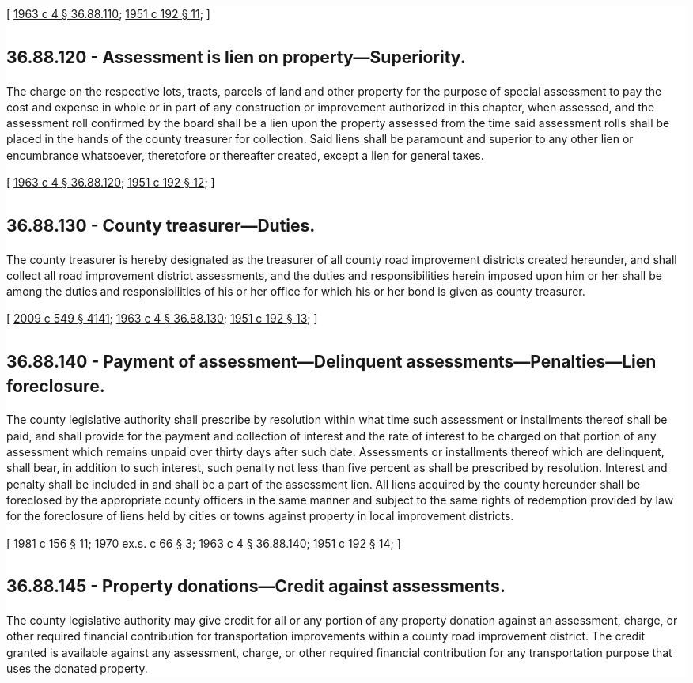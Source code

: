 \[ [1963 c 4 § 36.88.110](http://leg.wa.gov/CodeReviser/documents/sessionlaw/1963c4.pdf?cite=1963%20c%204%20§%2036.88.110); [1951 c 192 § 11](http://leg.wa.gov/CodeReviser/documents/sessionlaw/1951c192.pdf?cite=1951%20c%20192%20§%2011); \]

## 36.88.120 - Assessment is lien on property—Superiority.
The charge on the respective lots, tracts, parcels of land and other property for the purpose of special assessment to pay the cost and expense in whole or in part of any construction or improvement authorized in this chapter, when assessed, and the assessment roll confirmed by the board shall be a lien upon the property assessed from the time said assessment rolls shall be placed in the hands of the county treasurer for collection. Said liens shall be paramount and superior to any other lien or encumbrance whatsoever, theretofore or thereafter created, except a lien for general taxes.

\[ [1963 c 4 § 36.88.120](http://leg.wa.gov/CodeReviser/documents/sessionlaw/1963c4.pdf?cite=1963%20c%204%20§%2036.88.120); [1951 c 192 § 12](http://leg.wa.gov/CodeReviser/documents/sessionlaw/1951c192.pdf?cite=1951%20c%20192%20§%2012); \]

## 36.88.130 - County treasurer—Duties.
The county treasurer is hereby designated as the treasurer of all county road improvement districts created hereunder, and shall collect all road improvement district assessments, and the duties and responsibilities herein imposed upon him or her shall be among the duties and responsibilities of his or her office for which his or her bond is given as county treasurer.

\[ [2009 c 549 § 4141](http://lawfilesext.leg.wa.gov/biennium/2009-10/Pdf/Bills/Session%20Laws/Senate/5038.SL.pdf?cite=2009%20c%20549%20§%204141); [1963 c 4 § 36.88.130](http://leg.wa.gov/CodeReviser/documents/sessionlaw/1963c4.pdf?cite=1963%20c%204%20§%2036.88.130); [1951 c 192 § 13](http://leg.wa.gov/CodeReviser/documents/sessionlaw/1951c192.pdf?cite=1951%20c%20192%20§%2013); \]

## 36.88.140 - Payment of assessment—Delinquent assessments—Penalties—Lien foreclosure.
The county legislative authority shall prescribe by resolution within what time such assessment or installments thereof shall be paid, and shall provide for the payment and collection of interest and the rate of interest to be charged on that portion of any assessment which remains unpaid over thirty days after such date. Assessments or installments thereof which are delinquent, shall bear, in addition to such interest, such penalty not less than five percent as shall be prescribed by resolution. Interest and penalty shall be included in and shall be a part of the assessment lien. All liens acquired by the county hereunder shall be foreclosed by the appropriate county officers in the same manner and subject to the same rights of redemption provided by law for the foreclosure of liens held by cities or towns against property in local improvement districts.

\[ [1981 c 156 § 11](http://leg.wa.gov/CodeReviser/documents/sessionlaw/1981c156.pdf?cite=1981%20c%20156%20§%2011); [1970 ex.s. c 66 § 3](http://leg.wa.gov/CodeReviser/documents/sessionlaw/1970ex1c66.pdf?cite=1970%20ex.s.%20c%2066%20§%203); [1963 c 4 § 36.88.140](http://leg.wa.gov/CodeReviser/documents/sessionlaw/1963c4.pdf?cite=1963%20c%204%20§%2036.88.140); [1951 c 192 § 14](http://leg.wa.gov/CodeReviser/documents/sessionlaw/1951c192.pdf?cite=1951%20c%20192%20§%2014); \]

## 36.88.145 - Property donations—Credit against assessments.
The county legislative authority may give credit for all or any portion of any property donation against an assessment, charge, or other required financial contribution for transportation improvements within a county road improvement district. The credit granted is available against any assessment, charge, or other required financial contribution for any transportation purpose that uses the donated property.
